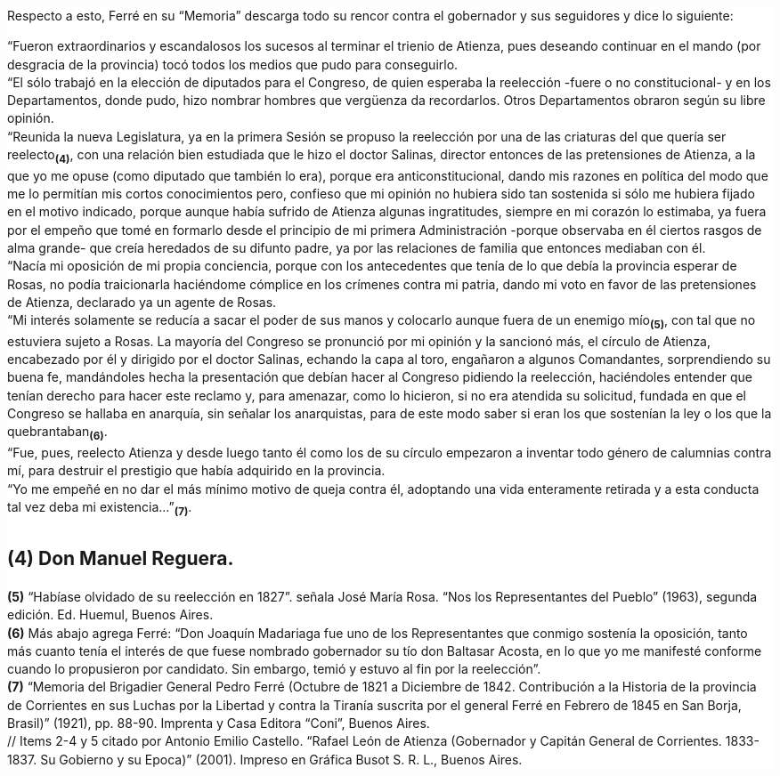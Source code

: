 Respecto a esto, Ferré en su “Memoria” descarga todo su rencor contra el gobernador y sus seguidores y dice lo siguiente:

“Fueron extraordinarios y escandalosos los sucesos al terminar el trienio de Atienza, pues deseando continuar en el mando (por desgracia de la provincia) tocó todos los medios que pudo para conseguirlo.  
“El sólo trabajó en la elección de diputados para el Congreso, de quien esperaba la reelección -fuere o no constitucional- y en los Departamentos, donde pudo, hizo nombrar hombres que vergüenza da recordarlos. Otros Departamentos obraron según su libre opinión.  
“Reunida la nueva Legislatura, ya en la primera Sesión se propuso la reelección por una de las criaturas del que quería ser reelecto<sub><strong>(4)</strong></sub>, con una relación bien estudiada que le hizo el doctor Salinas, director entonces de las pretensiones de Atienza, a la que yo me opuse (como diputado que también lo era), porque era anticonstitucional, dando mis razones en política del modo que me lo permitían mis cortos conocimientos pero, confieso que mi opinión no hubiera sido tan sostenida si sólo me hubiera fijado en el motivo indicado, porque aunque había sufrido de Atienza algunas ingratitudes, siempre en mi corazón lo estimaba, ya fuera por el empeño que tomé en formarlo desde el principio de mi primera Administración -porque observaba en él ciertos rasgos de alma grande- que creía heredados de su difunto padre, ya por las relaciones de familia que entonces mediaban con él.  
“Nacía mi oposición de mi propia conciencia, porque con los antecedentes que tenía de lo que debía la provincia esperar de Rosas, no podía traicionarla haciéndome cómplice en los crímenes contra mi patria, dando mi voto en favor de las pretensiones de Atienza, declarado ya un agente de Rosas.  
“Mi interés solamente se reducía a sacar el poder de sus manos y colocarlo aunque fuera de un enemigo mío<sub><strong>(5)</strong></sub>, con tal que no estuviera sujeto a Rosas. La mayoría del Congreso se pronunció por mi opinión y la sancionó más, el círculo de Atienza, encabezado por él y dirigido por el doctor Salinas, echando la capa al toro, engañaron a algunos Comandantes, sorprendiendo su buena fe, mandándoles hecha la presentación que debían hacer al Congreso pidiendo la reelección, haciéndoles entender que tenían derecho para hacer este reclamo y, para amenazar, como lo hicieron, si no era atendida su solicitud, fundada en que el Congreso se hallaba en anarquía, sin señalar los anarquistas, para de este modo saber si eran los que sostenían la ley o los que la quebrantaban<sub><strong>(6)</strong></sub>.  
“Fue, pues, reelecto Atienza y desde luego tanto él como los de su círculo empezaron a inventar todo género de calumnias contra mí, para destruir el prestigio que había adquirido en la provincia.  
“Yo me empeñé en no dar el más mínimo motivo de queja contra él, adoptando una vida enteramente retirada y a esta conducta tal vez deba mi existencia...”<sub><strong>(7)</strong></sub>.

## **(4)** Don Manuel Reguera.  
**(5)** “Habíase olvidado de su reelección en 1827”. señala José María Rosa. “Nos los Representantes del Pueblo” (1963), segunda edición. Ed. Huemul, Buenos Aires.  
**(6)** Más abajo agrega Ferré: “Don Joaquín Madariaga fue uno de los Representantes que conmigo sostenía la oposición, tanto más cuanto tenía el interés de que fuese nombrado gobernador su tío don Baltasar Acosta, en lo que yo me manifesté conforme cuando lo propusieron por candidato. Sin embargo, temió y estuvo al fin por la reelección”.  
**(7)** “Memoria del Brigadier General Pedro Ferré (Octubre de 1821 a Diciembre de 1842. Contribución a la Historia de la provincia de Corrientes en sus Luchas por la Libertad y contra la Tiranía suscrita por el general Ferré en Febrero de 1845 en San Borja, Brasil)” (1921), pp. 88-90. Imprenta y Casa Editora “Coni”, Buenos Aires.  
// Items 2-4 y 5 citado por Antonio Emilio Castello. “Rafael León de Atienza (Gobernador y Capitán General de Corrientes. 1833-1837. Su Gobierno y su Epoca)” (2001). Impreso en Gráfica Busot S. R. L., Buenos Aires.
